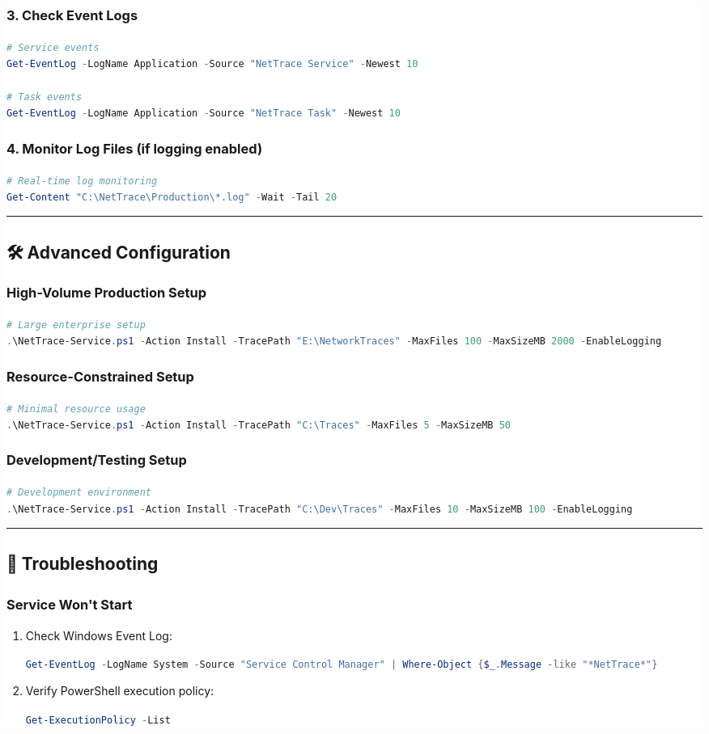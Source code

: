 ### 3. **Check Event Logs**
```powershell
# Service events
Get-EventLog -LogName Application -Source "NetTrace Service" -Newest 10

# Task events
Get-EventLog -LogName Application -Source "NetTrace Task" -Newest 10
```

### 4. **Monitor Log Files** (if logging enabled)
```powershell
# Real-time log monitoring
Get-Content "C:\NetTrace\Production\*.log" -Wait -Tail 20
```

---

## 🛠️ **Advanced Configuration**

### **High-Volume Production Setup**
```powershell
# Large enterprise setup
.\NetTrace-Service.ps1 -Action Install -TracePath "E:\NetworkTraces" -MaxFiles 100 -MaxSizeMB 2000 -EnableLogging
```

### **Resource-Constrained Setup**
```powershell
# Minimal resource usage
.\NetTrace-Service.ps1 -Action Install -TracePath "C:\Traces" -MaxFiles 5 -MaxSizeMB 50
```

### **Development/Testing Setup**
```powershell
# Development environment
.\NetTrace-Service.ps1 -Action Install -TracePath "C:\Dev\Traces" -MaxFiles 10 -MaxSizeMB 100 -EnableLogging
```

---

## 🔧 **Troubleshooting**

### **Service Won't Start**
1. Check Windows Event Log:
   ```powershell
   Get-EventLog -LogName System -Source "Service Control Manager" | Where-Object {$_.Message -like "*NetTrace*"}
   ```

2. Verify PowerShell execution policy:
   ```powershell
   Get-ExecutionPolicy -List
   ```
